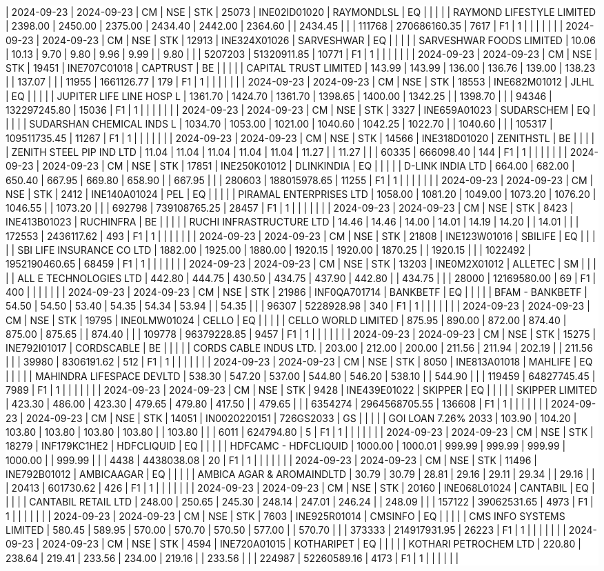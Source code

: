 | 2024-09-23 | 2024-09-23 | CM | NSE | STK | 25073 | INE02ID01020 | RAYMONDLSL | EQ |  |  |  |  | RAYMOND LIFESTYLE LIMITED | 2398.00 | 2450.00 | 2375.00 | 2434.40 | 2442.00 | 2364.60 |  | 2434.45 |  |  | 111768 | 270686160.35 | 7617 | F1 | 1 |  |  |  |  |  |
| 2024-09-23 | 2024-09-23 | CM | NSE | STK | 12913 | INE324X01026 | SARVESHWAR | EQ |  |  |  |  | SARVESHWAR FOODS LIMITED | 10.06 | 10.13 | 9.70 | 9.80 | 9.96 | 9.99 |  | 9.80 |  |  | 5207203 | 51320911.85 | 10771 | F1 | 1 |  |  |  |  |  |
| 2024-09-23 | 2024-09-23 | CM | NSE | STK | 19451 | INE707C01018 | CAPTRUST | BE |  |  |  |  | CAPITAL TRUST LIMITED | 143.99 | 143.99 | 136.00 | 136.76 | 139.00 | 138.23 |  | 137.07 |  |  | 11955 | 1661126.77 | 179 | F1 | 1 |  |  |  |  |  |
| 2024-09-23 | 2024-09-23 | CM | NSE | STK | 18553 | INE682M01012 | JLHL | EQ |  |  |  |  | JUPITER LIFE LINE HOSP L | 1361.70 | 1424.70 | 1361.70 | 1398.65 | 1400.00 | 1342.25 |  | 1398.70 |  |  | 94346 | 132297245.80 | 15036 | F1 | 1 |  |  |  |  |  |
| 2024-09-23 | 2024-09-23 | CM | NSE | STK | 3327 | INE659A01023 | SUDARSCHEM | EQ |  |  |  |  | SUDARSHAN CHEMICAL INDS L | 1034.70 | 1053.00 | 1021.00 | 1040.60 | 1042.25 | 1022.70 |  | 1040.60 |  |  | 105317 | 109511735.45 | 11267 | F1 | 1 |  |  |  |  |  |
| 2024-09-23 | 2024-09-23 | CM | NSE | STK | 14566 | INE318D01020 | ZENITHSTL | BE |  |  |  |  | ZENITH STEEL PIP IND LTD | 11.04 | 11.04 | 11.04 | 11.04 | 11.04 | 11.27 |  | 11.27 |  |  | 60335 | 666098.40 | 144 | F1 | 1 |  |  |  |  |  |
| 2024-09-23 | 2024-09-23 | CM | NSE | STK | 17851 | INE250K01012 | DLINKINDIA | EQ |  |  |  |  | D-LINK INDIA LTD | 664.00 | 682.00 | 650.40 | 667.95 | 669.80 | 658.90 |  | 667.95 |  |  | 280603 | 188015978.65 | 11255 | F1 | 1 |  |  |  |  |  |
| 2024-09-23 | 2024-09-23 | CM | NSE | STK | 2412 | INE140A01024 | PEL | EQ |  |  |  |  | PIRAMAL ENTERPRISES LTD | 1058.00 | 1081.20 | 1049.00 | 1073.20 | 1076.20 | 1046.55 |  | 1073.20 |  |  | 692798 | 739108765.25 | 28457 | F1 | 1 |  |  |  |  |  |
| 2024-09-23 | 2024-09-23 | CM | NSE | STK | 8423 | INE413B01023 | RUCHINFRA | BE |  |  |  |  | RUCHI INFRASTRUCTURE LTD | 14.46 | 14.46 | 14.00 | 14.01 | 14.19 | 14.20 |  | 14.01 |  |  | 172553 | 2436117.62 | 493 | F1 | 1 |  |  |  |  |  |
| 2024-09-23 | 2024-09-23 | CM | NSE | STK | 21808 | INE123W01016 | SBILIFE | EQ |  |  |  |  | SBI LIFE INSURANCE CO LTD | 1882.00 | 1925.00 | 1880.00 | 1920.15 | 1920.00 | 1870.25 |  | 1920.15 |  |  | 1022492 | 1952190460.65 | 68459 | F1 | 1 |  |  |  |  |  |
| 2024-09-23 | 2024-09-23 | CM | NSE | STK | 13203 | INE0M2X01012 | ALLETEC | SM |  |  |  |  | ALL E TECHNOLOGIES LTD | 442.80 | 444.75 | 430.50 | 434.75 | 437.90 | 442.80 |  | 434.75 |  |  | 28000 | 12169580.00 | 69 | F1 | 400 |  |  |  |  |  |
| 2024-09-23 | 2024-09-23 | CM | NSE | STK | 21986 | INF0QA701714 | BANKBETF | EQ |  |  |  |  | BFAM - BANKBETF | 54.50 | 54.50 | 53.40 | 54.35 | 54.34 | 53.94 |  | 54.35 |  |  | 96307 | 5228928.98 | 340 | F1 | 1 |  |  |  |  |  |
| 2024-09-23 | 2024-09-23 | CM | NSE | STK | 19795 | INE0LMW01024 | CELLO | EQ |  |  |  |  | CELLO WORLD LIMITED | 875.95 | 890.00 | 872.00 | 874.40 | 875.00 | 875.65 |  | 874.40 |  |  | 109778 | 96379228.85 | 9457 | F1 | 1 |  |  |  |  |  |
| 2024-09-23 | 2024-09-23 | CM | NSE | STK | 15275 | INE792I01017 | CORDSCABLE | BE |  |  |  |  | CORDS CABLE INDUS LTD. | 203.00 | 212.00 | 200.00 | 211.56 | 211.94 | 202.19 |  | 211.56 |  |  | 39980 | 8306191.62 | 512 | F1 | 1 |  |  |  |  |  |
| 2024-09-23 | 2024-09-23 | CM | NSE | STK | 8050 | INE813A01018 | MAHLIFE | EQ |  |  |  |  | MAHINDRA LIFESPACE DEVLTD | 538.30 | 547.20 | 537.00 | 544.80 | 546.20 | 538.10 |  | 544.90 |  |  | 119459 | 64827745.45 | 7989 | F1 | 1 |  |  |  |  |  |
| 2024-09-23 | 2024-09-23 | CM | NSE | STK | 9428 | INE439E01022 | SKIPPER | EQ |  |  |  |  | SKIPPER LIMITED | 423.30 | 486.00 | 423.30 | 479.65 | 479.80 | 417.50 |  | 479.65 |  |  | 6354274 | 2964568705.55 | 136608 | F1 | 1 |  |  |  |  |  |
| 2024-09-23 | 2024-09-23 | CM | NSE | STK | 14051 | IN0020220151 | 726GS2033 | GS |  |  |  |  | GOI LOAN  7.26% 2033 | 103.90 | 104.20 | 103.80 | 103.80 | 103.80 | 103.80 |  | 103.80 |  |  | 6011 | 624794.80 | 5 | F1 | 1 |  |  |  |  |  |
| 2024-09-23 | 2024-09-23 | CM | NSE | STK | 18279 | INF179KC1HE2 | HDFCLIQUID | EQ |  |  |  |  | HDFCAMC - HDFCLIQUID | 1000.00 | 1000.01 | 999.99 | 999.99 | 999.99 | 1000.00 |  | 999.99 |  |  | 4438 | 4438038.08 | 20 | F1 | 1 |  |  |  |  |  |
| 2024-09-23 | 2024-09-23 | CM | NSE | STK | 11496 | INE792B01012 | AMBICAAGAR | EQ |  |  |  |  | AMBICA AGAR & AROMAINDLTD | 30.79 | 30.79 | 28.81 | 29.16 | 29.11 | 29.34 |  | 29.16 |  |  | 20413 | 601730.62 | 426 | F1 | 1 |  |  |  |  |  |
| 2024-09-23 | 2024-09-23 | CM | NSE | STK | 20160 | INE068L01024 | CANTABIL | EQ |  |  |  |  | CANTABIL RETAIL LTD | 248.00 | 250.65 | 245.30 | 248.14 | 247.01 | 246.24 |  | 248.09 |  |  | 157122 | 39062531.65 | 4973 | F1 | 1 |  |  |  |  |  |
| 2024-09-23 | 2024-09-23 | CM | NSE | STK | 7603 | INE925R01014 | CMSINFO | EQ |  |  |  |  | CMS INFO SYSTEMS LIMITED | 580.45 | 589.95 | 570.00 | 570.70 | 570.50 | 577.00 |  | 570.70 |  |  | 373333 | 214917931.95 | 26223 | F1 | 1 |  |  |  |  |  |
| 2024-09-23 | 2024-09-23 | CM | NSE | STK | 4594 | INE720A01015 | KOTHARIPET | EQ |  |  |  |  | KOTHARI PETROCHEM LTD | 220.80 | 238.64 | 219.41 | 233.56 | 234.00 | 219.16 |  | 233.56 |  |  | 224987 | 52260589.16 | 4173 | F1 | 1 |  |  |  |  |  |
